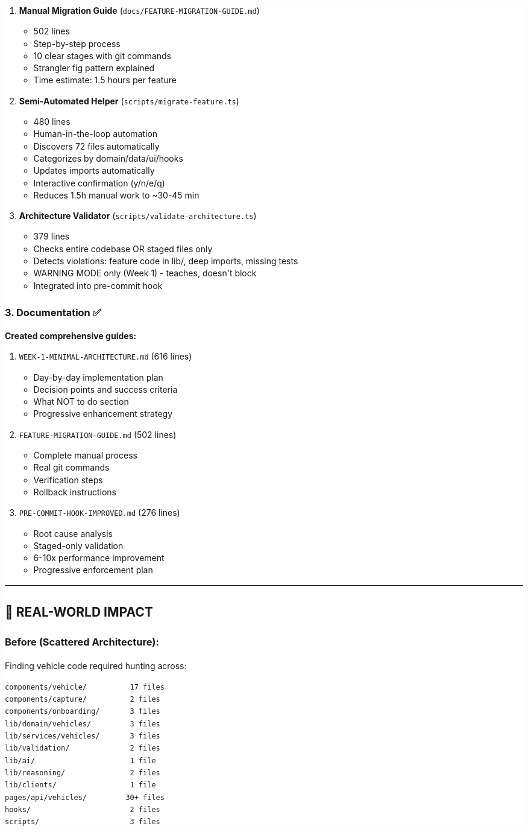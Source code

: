 1. **Manual Migration Guide** (`docs/FEATURE-MIGRATION-GUIDE.md`)
   - 502 lines
   - Step-by-step process
   - 10 clear stages with git commands
   - Strangler fig pattern explained
   - Time estimate: 1.5 hours per feature

2. **Semi-Automated Helper** (`scripts/migrate-feature.ts`)
   - 480 lines
   - Human-in-the-loop automation
   - Discovers 72 files automatically
   - Categorizes by domain/data/ui/hooks
   - Updates imports automatically
   - Interactive confirmation (y/n/e/q)
   - Reduces 1.5h manual work to ~30-45 min

3. **Architecture Validator** (`scripts/validate-architecture.ts`)
   - 379 lines
   - Checks entire codebase OR staged files only
   - Detects violations: feature code in lib/, deep imports, missing tests
   - WARNING MODE only (Week 1) - teaches, doesn't block
   - Integrated into pre-commit hook

### **3. Documentation** ✅

**Created comprehensive guides:**

1. `WEEK-1-MINIMAL-ARCHITECTURE.md` (616 lines)
   - Day-by-day implementation plan
   - Decision points and success criteria
   - What NOT to do section
   - Progressive enhancement strategy

2. `FEATURE-MIGRATION-GUIDE.md` (502 lines)
   - Complete manual process
   - Real git commands
   - Verification steps
   - Rollback instructions

3. `PRE-COMMIT-HOOK-IMPROVED.md` (276 lines)
   - Root cause analysis
   - Staged-only validation
   - 6-10x performance improvement
   - Progressive enforcement plan

---

## 🚀 REAL-WORLD IMPACT

### **Before (Scattered Architecture):**

Finding vehicle code required hunting across:
```
components/vehicle/          17 files
components/capture/          2 files
components/onboarding/       3 files
lib/domain/vehicles/         3 files
lib/services/vehicles/       3 files
lib/validation/              2 files
lib/ai/                      1 file
lib/reasoning/               2 files
lib/clients/                 1 file
pages/api/vehicles/         30+ files
hooks/                       2 files
scripts/                     3 files
```
